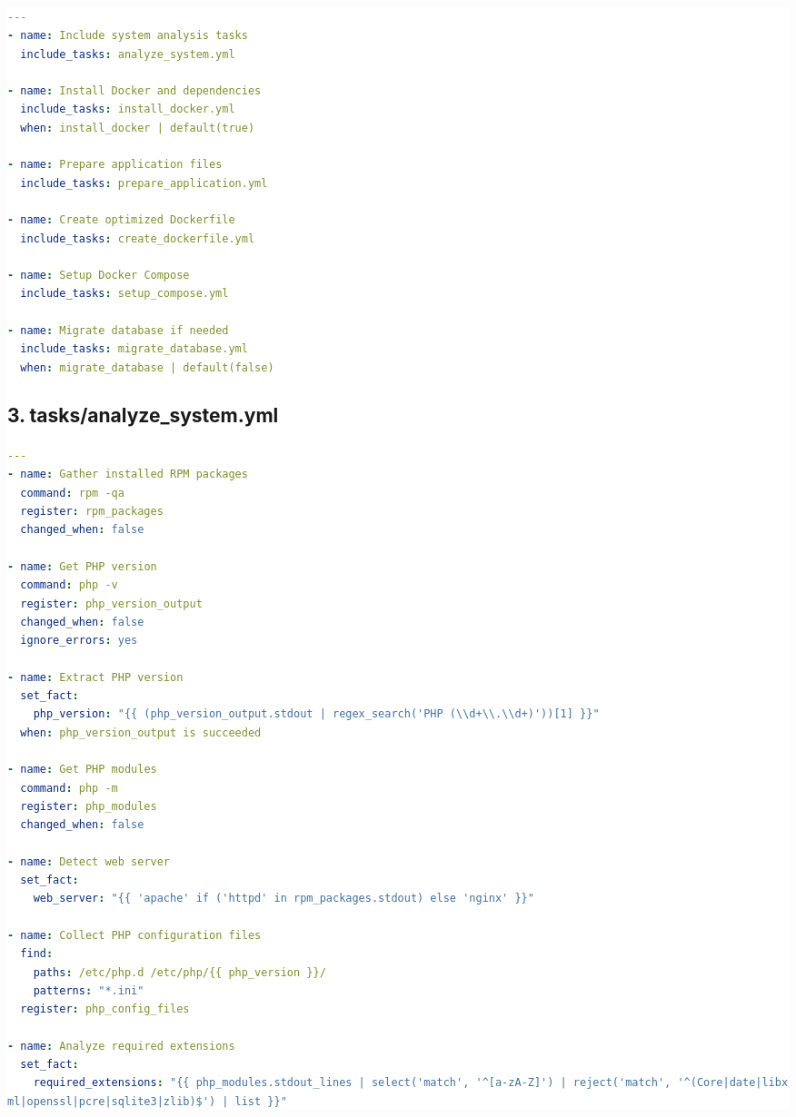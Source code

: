 ```yaml
---
- name: Include system analysis tasks
  include_tasks: analyze_system.yml

- name: Install Docker and dependencies
  include_tasks: install_docker.yml
  when: install_docker | default(true)

- name: Prepare application files
  include_tasks: prepare_application.yml

- name: Create optimized Dockerfile
  include_tasks: create_dockerfile.yml

- name: Setup Docker Compose
  include_tasks: setup_compose.yml

- name: Migrate database if needed
  include_tasks: migrate_database.yml
  when: migrate_database | default(false)
```

## 3. tasks/analyze_system.yml

```yaml
---
- name: Gather installed RPM packages
  command: rpm -qa
  register: rpm_packages
  changed_when: false

- name: Get PHP version
  command: php -v
  register: php_version_output
  changed_when: false
  ignore_errors: yes

- name: Extract PHP version
  set_fact:
    php_version: "{{ (php_version_output.stdout | regex_search('PHP (\\d+\\.\\d+)'))[1] }}"
  when: php_version_output is succeeded

- name: Get PHP modules
  command: php -m
  register: php_modules
  changed_when: false

- name: Detect web server
  set_fact:
    web_server: "{{ 'apache' if ('httpd' in rpm_packages.stdout) else 'nginx' }}"

- name: Collect PHP configuration files
  find:
    paths: /etc/php.d /etc/php/{{ php_version }}/
    patterns: "*.ini"
  register: php_config_files

- name: Analyze required extensions
  set_fact:
    required_extensions: "{{ php_modules.stdout_lines | select('match', '^[a-zA-Z]') | reject('match', '^(Core|date|libxml|openssl|pcre|sqlite3|zlib)$') | list }}"
```
